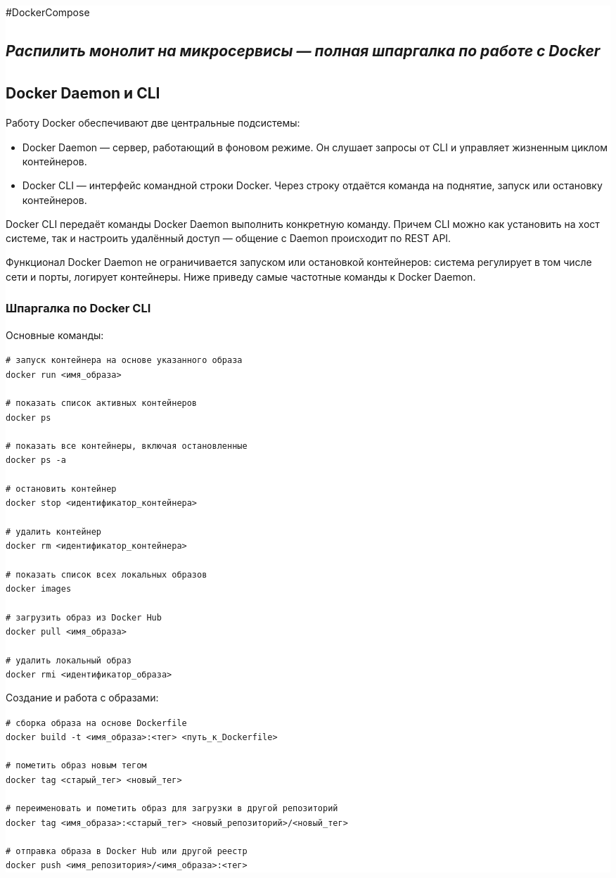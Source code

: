 #DockerCompose 

## *Распилить монолит на микросервисы — полная шпаргалка по работе с Docker*
## Docker Daemon и CLI

Работу Docker обеспечивают две центральные подсистемы:

- Docker Daemon — сервер, работающий в фоновом режиме. Он слушает запросы от CLI и управляет жизненным циклом контейнеров.

- Docker CLI — интерфейс командной строки Docker. Через строку отдаётся команда на поднятие, запуск или остановку контейнеров.

Docker CLI передаёт команды Docker Daemon выполнить конкретную команду. Причем CLI можно как установить на хост системе, так и настроить удалённый доступ — общение с Daemon происходит по REST API.

Функционал Docker Daemon не ограничивается запуском или остановкой контейнеров: система регулирует в том числе сети и порты, логирует контейнеры. Ниже приведу самые частотные команды к Docker Daemon.

### Шпаргалка по Docker CLI

Основные команды:

```
# запуск контейнера на основе указанного образа
docker run <имя_образа> 

# показать список активных контейнеров
docker ps 

# показать все контейнеры, включая остановленные
docker ps -a 

# остановить контейнер
docker stop <идентификатор_контейнера> 

# удалить контейнер
docker rm <идентификатор_контейнера> 

# показать список всех локальных образов
docker images 

# загрузить образ из Docker Hub
docker pull <имя_образа> 

# удалить локальный образ
docker rmi <идентификатор_образа>
```

Создание и работа с образами:

```
# сборка образа на основе Dockerfile
docker build -t <имя_образа>:<тег> <путь_к_Dockerfile> 

# пометить образ новым тегом
docker tag <старый_тег> <новый_тег> 

# переименовать и пометить образ для загрузки в другой репозиторий
docker tag <имя_образа>:<старый_тег> <новый_репозиторий>/<новый_тег> 

# отправка образа в Docker Hub или другой реестр
docker push <имя_репозитория>/<имя_образа>:<тег>
```
